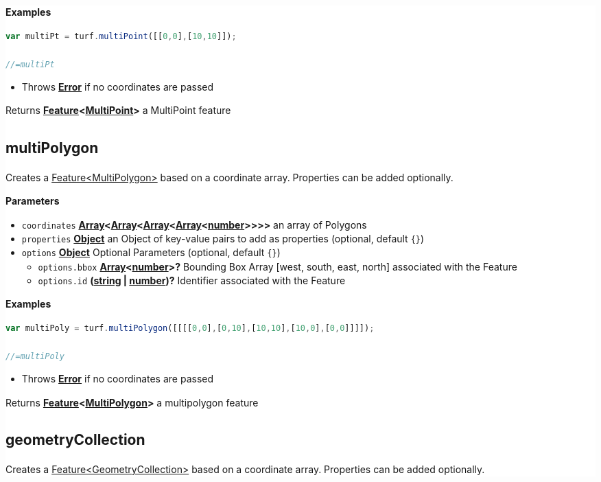 **Examples**

```javascript
var multiPt = turf.multiPoint([[0,0],[10,10]]);

//=multiPt
```

-   Throws **[Error](https://developer.mozilla.org/en-US/docs/Web/JavaScript/Reference/Global_Objects/Error)** if no coordinates are passed

Returns **[Feature](http://geojson.org/geojson-spec.html#feature-objects)&lt;[MultiPoint](http://geojson.org/geojson-spec.html#multipoint)>** a MultiPoint feature

## multiPolygon

Creates a [Feature&lt;MultiPolygon>](Feature<MultiPolygon>) based on a
coordinate array. Properties can be added optionally.

**Parameters**

-   `coordinates` **[Array](https://developer.mozilla.org/en-US/docs/Web/JavaScript/Reference/Global_Objects/Array)&lt;[Array](https://developer.mozilla.org/en-US/docs/Web/JavaScript/Reference/Global_Objects/Array)&lt;[Array](https://developer.mozilla.org/en-US/docs/Web/JavaScript/Reference/Global_Objects/Array)&lt;[Array](https://developer.mozilla.org/en-US/docs/Web/JavaScript/Reference/Global_Objects/Array)&lt;[number](https://developer.mozilla.org/en-US/docs/Web/JavaScript/Reference/Global_Objects/Number)>>>>** an array of Polygons
-   `properties` **[Object](https://developer.mozilla.org/en-US/docs/Web/JavaScript/Reference/Global_Objects/Object)** an Object of key-value pairs to add as properties (optional, default `{}`)
-   `options` **[Object](https://developer.mozilla.org/en-US/docs/Web/JavaScript/Reference/Global_Objects/Object)** Optional Parameters (optional, default `{}`)
    -   `options.bbox` **[Array](https://developer.mozilla.org/en-US/docs/Web/JavaScript/Reference/Global_Objects/Array)&lt;[number](https://developer.mozilla.org/en-US/docs/Web/JavaScript/Reference/Global_Objects/Number)>?** Bounding Box Array [west, south, east, north] associated with the Feature
    -   `options.id` **([string](https://developer.mozilla.org/en-US/docs/Web/JavaScript/Reference/Global_Objects/String) \| [number](https://developer.mozilla.org/en-US/docs/Web/JavaScript/Reference/Global_Objects/Number))?** Identifier associated with the Feature

**Examples**

```javascript
var multiPoly = turf.multiPolygon([[[[0,0],[0,10],[10,10],[10,0],[0,0]]]]);

//=multiPoly
```

-   Throws **[Error](https://developer.mozilla.org/en-US/docs/Web/JavaScript/Reference/Global_Objects/Error)** if no coordinates are passed

Returns **[Feature](http://geojson.org/geojson-spec.html#feature-objects)&lt;[MultiPolygon](http://geojson.org/geojson-spec.html#multipolygon)>** a multipolygon feature

## geometryCollection

Creates a [Feature&lt;GeometryCollection>](Feature<GeometryCollection>) based on a
coordinate array. Properties can be added optionally.
